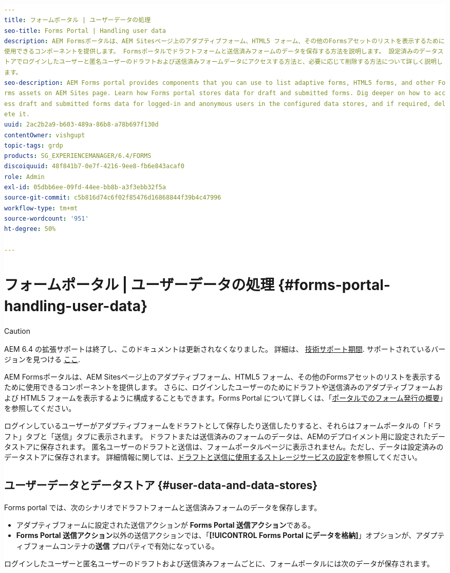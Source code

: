 ```yaml
---
title: フォームポータル | ユーザーデータの処理
seo-title: Forms Portal | Handling user data
description: AEM Formsポータルは、AEM Sitesページ上のアダプティブフォーム、HTML5 フォーム、その他のFormsアセットのリストを表示するために使用できるコンポーネントを提供します。 Formsポータルでドラフトフォームと送信済みフォームのデータを保存する方法を説明します。 設定済みのデータストアでログインしたユーザーと匿名ユーザーのドラフトおよび送信済みフォームデータにアクセスする方法と、必要に応じて削除する方法について詳しく説明します。
seo-description: AEM Forms portal provides components that you can use to list adaptive forms, HTML5 forms, and other Forms assets on AEM Sites page. Learn how Forms portal stores data for draft and submitted forms. Dig deeper on how to access draft and submitted forms data for logged-in and anonymous users in the configured data stores, and if required, delete it.
uuid: 2ac2b2a9-b603-489a-86b8-a78b697f130d
contentOwner: vishgupt
topic-tags: grdp
products: SG_EXPERIENCEMANAGER/6.4/FORMS
discoiquuid: 48f841b7-0e7f-4216-9ee8-fb6e843acaf0
role: Admin
exl-id: 05dbb6ee-09fd-44ee-bb8b-a3f3ebb32f5a
source-git-commit: c5b816d74c6f02f85476d16868844f39b4c47996
workflow-type: tm+mt
source-wordcount: '951'
ht-degree: 50%

---
```


# フォームポータル | ユーザーデータの処理 {#forms-portal-handling-user-data}

>[!CAUTION]
>
>AEM 6.4 の拡張サポートは終了し、このドキュメントは更新されなくなりました。 詳細は、 [技術サポート期間](https://helpx.adobe.com/jp/support/programs/eol-matrix.html). サポートされているバージョンを見つける [ここ](https://experienceleague.adobe.com/docs/?lang=ja).

AEM Formsポータルは、AEM Sitesページ上のアダプティブフォーム、HTML5 フォーム、その他のFormsアセットのリストを表示するために使用できるコンポーネントを提供します。 さらに、ログインしたユーザーのためにドラフトや送信済みのアダプティブフォームおよび HTML5 フォームを表示するように構成することもできます。Forms Portal について詳しくは、「[ポータルでのフォーム発行の概要](/help/forms/using/introduction-publishing-forms.md)」を参照してください。

ログインしているユーザーがアダプティブフォームをドラフトとして保存したり送信したりすると、それらはフォームポータルの「ドラフト」タブと「送信」タブに表示されます。 ドラフトまたは送信済みのフォームのデータは、AEMのデプロイメント用に設定されたデータストアに保存されます。 匿名ユーザーのドラフトと送信は、フォームポータルページに表示されません。ただし、データは設定済みのデータストアに保存されます。 詳細情報に関しては、[ドラフトと送信に使用するストレージサービスの設定](/help/forms/using/configuring-draft-submission-storage.md)を参照してください。

## ユーザーデータとデータストア {#user-data-and-data-stores}

Forms portal では、次のシナリオでドラフトフォームと送信済みフォームのデータを保存します。

* アダプティブフォームに設定された送信アクションが **Forms Portal 送信アクション**&#x200B;である。
* **Forms Portal 送信アクション**&#x200B;以外の送信アクションでは、「**[!UICONTROL Forms Portal にデータを格納]**」オプションが、アダプティブフォームコンテナの&#x200B;**送信** プロパティで有効になっている。

ログインしたユーザーと匿名ユーザーのドラフトおよび送信済みフォームごとに、フォームポータルには次のデータが保存されます。
